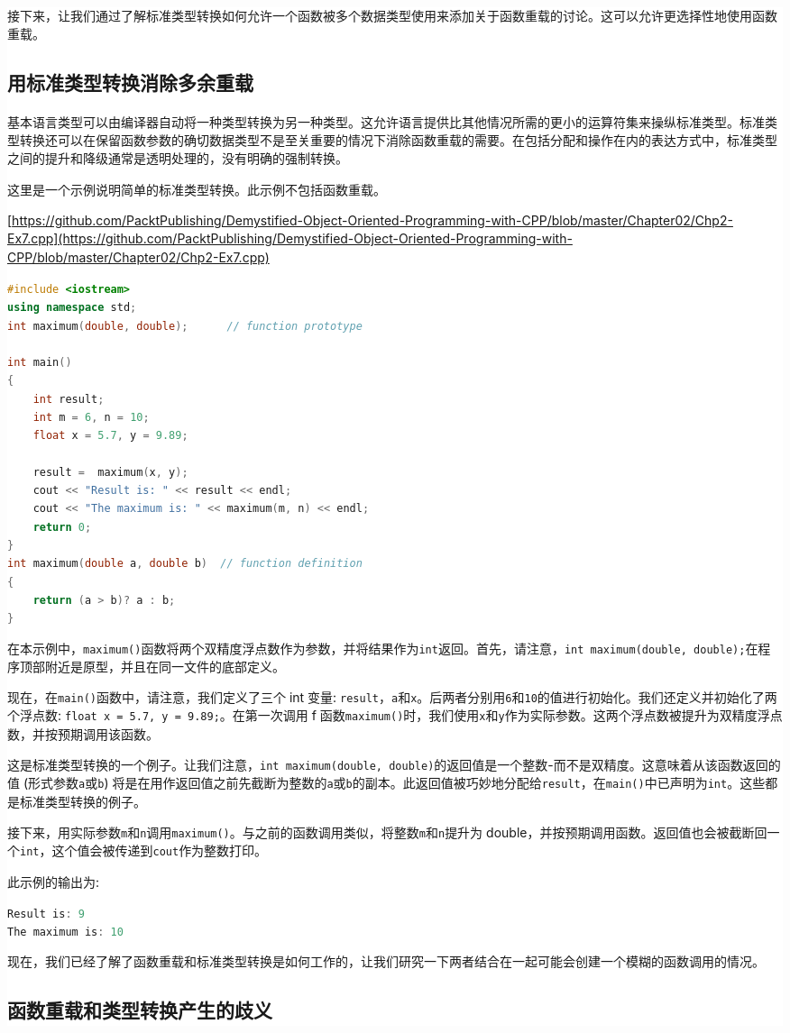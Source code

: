 接下来，让我们通过了解标准类型转换如何允许一个函数被多个数据类型使用来添加关于函数重载的讨论。这可以允许更选择性地使用函数重载。

## 用标准类型转换消除多余重载

基本语言类型可以由编译器自动将一种类型转换为另一种类型。这允许语言提供比其他情况所需的更小的运算符集来操纵标准类型。标准类型转换还可以在保留函数参数的确切数据类型不是至关重要的情况下消除函数重载的需要。在包括分配和操作在内的表达方式中，标准类型之间的提升和降级通常是透明处理的，没有明确的强制转换。

这里是一个示例说明简单的标准类型转换。此示例不包括函数重载。

[https://github.com/PacktPublishing/Demystified-Object-Oriented-Programming-with-CPP/blob/master/Chapter02/Chp2-Ex7.cpp](https://github.com/PacktPublishing/Demystified-Object-Oriented-Programming-with-CPP/blob/master/Chapter02/Chp2-Ex7.cpp)

```cpp
#include <iostream>
using namespace std; 
int maximum(double, double);      // function prototype

int main()
{
    int result;
    int m = 6, n = 10;
    float x = 5.7, y = 9.89;

    result =  maximum(x, y); 
    cout << "Result is: " << result << endl;
    cout << "The maximum is: " << maximum(m, n) << endl;
    return 0;
}
int maximum(double a, double b)  // function definition
{
    return (a > b)? a : b;
}
```

在本示例中，`maximum()`函数将两个双精度浮点数作为参数，并将结果作为`int`返回。首先，请注意，`int maximum(double, double);`在程序顶部附近是原型，并且在同一文件的底部定义。

现在，在`main()`函数中，请注意，我们定义了三个 int 变量: `result`，`a`和`x`。后两者分别用`6`和`10`的值进行初始化。我们还定义并初始化了两个浮点数: `float x = 5.7, y = 9.89;`。在第一次调用 f 函数`maximum()`时，我们使用`x`和`y`作为实际参数。这两个浮点数被提升为双精度浮点数，并按预期调用该函数。

这是标准类型转换的一个例子。让我们注意，`int maximum(double, double)`的返回值是一个整数-而不是双精度。这意味着从该函数返回的值 (形式参数`a`或`b`) 将是在用作返回值之前先截断为整数的`a`或`b`的副本。此返回值被巧妙地分配给`result`，在`main()`中已声明为`int`。这些都是标准类型转换的例子。

接下来，用实际参数`m`和`n`调用`maximum()`。与之前的函数调用类似，将整数`m`和`n`提升为 double，并按预期调用函数。返回值也会被截断回一个`int`，这个值会被传递到`cout`作为整数打印。

此示例的输出为:

```cpp
Result is: 9
The maximum is: 10
```

现在，我们已经了解了函数重载和标准类型转换是如何工作的，让我们研究一下两者结合在一起可能会创建一个模糊的函数调用的情况。

## 函数重载和类型转换产生的歧义
